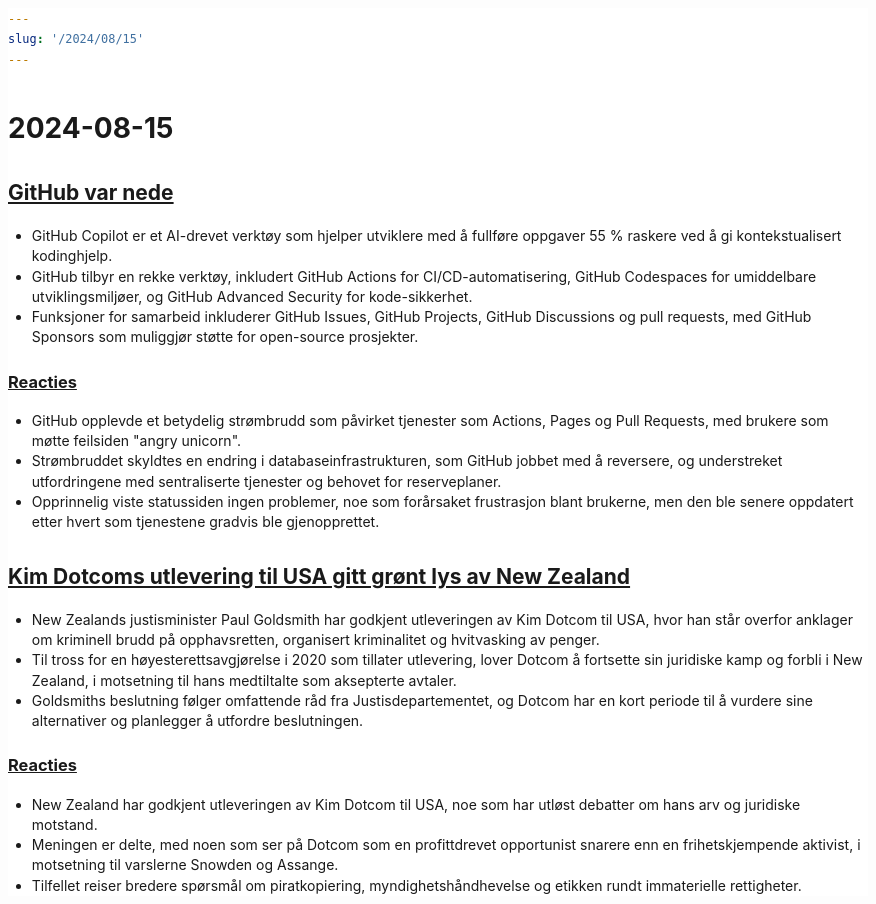 ```yaml
---
slug: '/2024/08/15'
---
```


# 2024-08-15

## [GitHub var nede](https://github.com/)

- GitHub Copilot er et AI-drevet verktøy som hjelper utviklere med å fullføre oppgaver 55 % raskere ved å gi kontekstualisert kodinghjelp.
- GitHub tilbyr en rekke verktøy, inkludert GitHub Actions for CI/CD-automatisering, GitHub Codespaces for umiddelbare utviklingsmiljøer, og GitHub Advanced Security for kode-sikkerhet.
- Funksjoner for samarbeid inkluderer GitHub Issues, GitHub Projects, GitHub Discussions og pull requests, med GitHub Sponsors som muliggjør støtte for open-source prosjekter.

### [Reacties](https://news.ycombinator.com/item?id=41251412)

- GitHub opplevde et betydelig strømbrudd som påvirket tjenester som Actions, Pages og Pull Requests, med brukere som møtte feilsiden "angry unicorn".
- Strømbruddet skyldtes en endring i databaseinfrastrukturen, som GitHub jobbet med å reversere, og understreket utfordringene med sentraliserte tjenester og behovet for reserveplaner.
- Opprinnelig viste statussiden ingen problemer, noe som forårsaket frustrasjon blant brukerne, men den ble senere oppdatert etter hvert som tjenestene gradvis ble gjenopprettet.

## [Kim Dotcoms utlevering til USA gitt grønt lys av New Zealand](https://torrentfreak.com/kim-dotcoms-extradition-to-the-u-s-given-green-light-by-new-zealand-240815/)

- New Zealands justisminister Paul Goldsmith har godkjent utleveringen av Kim Dotcom til USA, hvor han står overfor anklager om kriminell brudd på opphavsretten, organisert kriminalitet og hvitvasking av penger.
- Til tross for en høyesterettsavgjørelse i 2020 som tillater utlevering, lover Dotcom å fortsette sin juridiske kamp og forbli i New Zealand, i motsetning til hans medtiltalte som aksepterte avtaler.
- Goldsmiths beslutning følger omfattende råd fra Justisdepartementet, og Dotcom har en kort periode til å vurdere sine alternativer og planlegger å utfordre beslutningen.

### [Reacties](https://news.ycombinator.com/item?id=41254989)

- New Zealand har godkjent utleveringen av Kim Dotcom til USA, noe som har utløst debatter om hans arv og juridiske motstand.
- Meningen er delte, med noen som ser på Dotcom som en profittdrevet opportunist snarere enn en frihetskjempende aktivist, i motsetning til varslerne Snowden og Assange.
- Tilfellet reiser bredere spørsmål om piratkopiering, myndighetshåndhevelse og etikken rundt immaterielle rettigheter.
